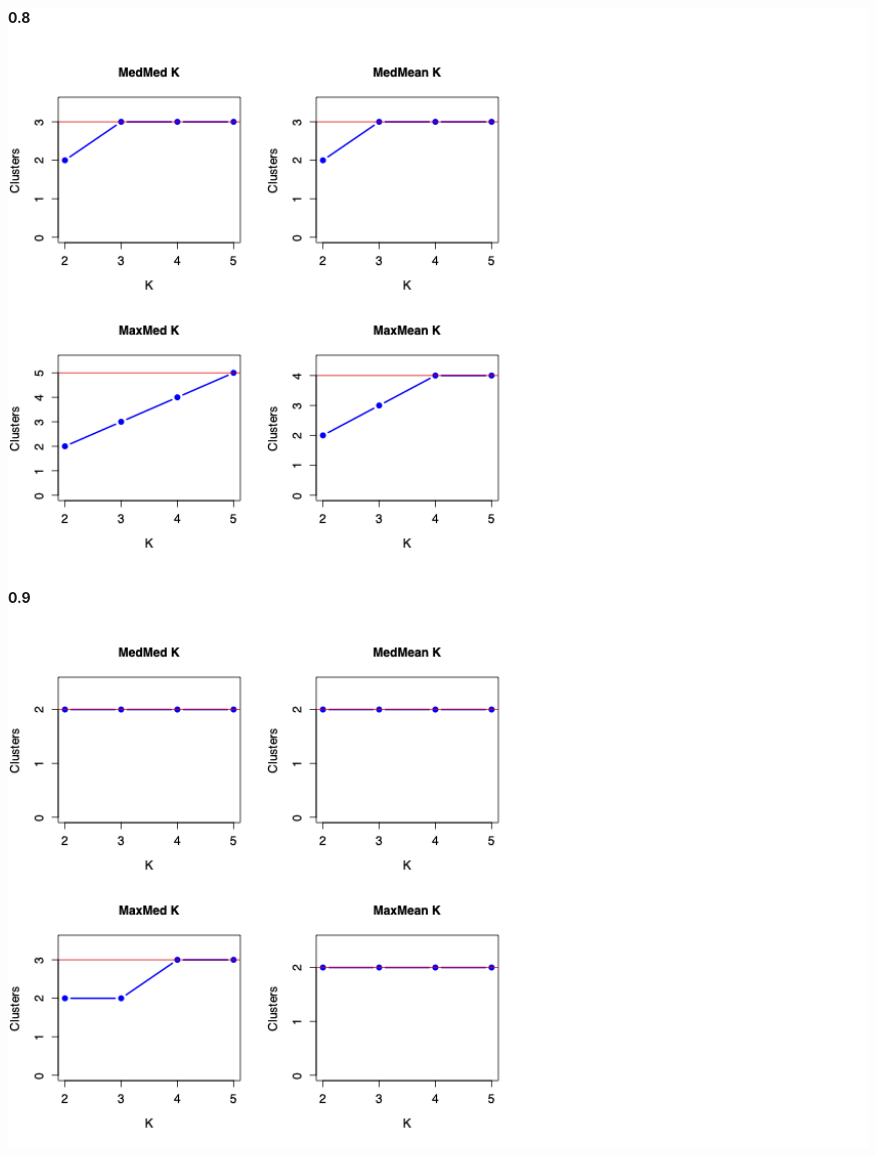#### 0.8
<p align="left">
  <img src="assets/structure/Puechmaille_0.8.png" width="60%">
</p>

#### 0.9
<p align="left">
  <img src="assets/structure/Puechmaille_0.9.png" width="60%">
</p>
